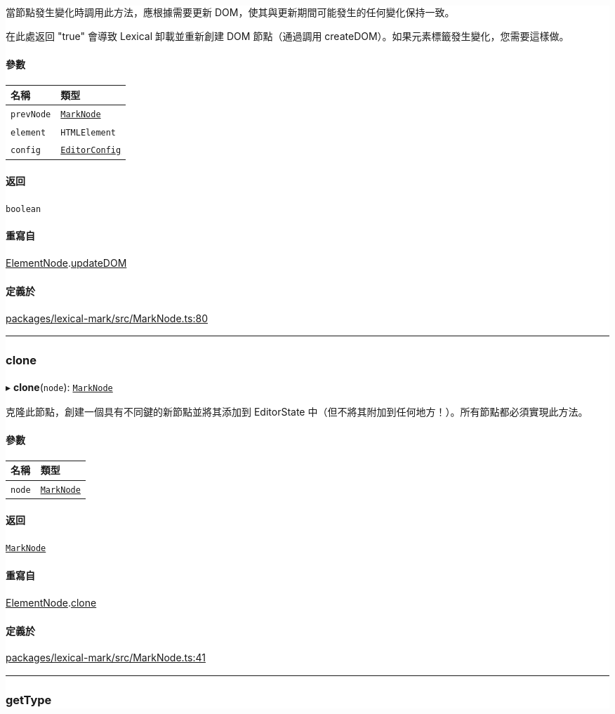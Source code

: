 當節點發生變化時調用此方法，應根據需要更新 DOM，使其與更新期間可能發生的任何變化保持一致。

在此處返回 "true" 會導致 Lexical 卸載並重新創建 DOM 節點（通過調用 createDOM）。如果元素標籤發生變化，您需要這樣做。

#### 參數

| 名稱       | 類型                                                 |
| :--------- | :--------------------------------------------------- |
| `prevNode` | [`MarkNode`](lexical_mark.MarkNode.md)               |
| `element`  | `HTMLElement`                                        |
| `config`   | [`EditorConfig`](../modules/lexical.md#editorconfig) |

#### 返回

`boolean`

#### 重寫自

[ElementNode](lexical.ElementNode.md).[updateDOM](lexical.ElementNode.md#updatedom)

#### 定義於

[packages/lexical-mark/src/MarkNode.ts:80](https://github.com/facebook/lexical/tree/main/packages/lexical-mark/src/MarkNode.ts#L80)

---

### clone

▸ **clone**(`node`): [`MarkNode`](lexical_mark.MarkNode.md)

克隆此節點，創建一個具有不同鍵的新節點並將其添加到 EditorState 中（但不將其附加到任何地方！）。所有節點都必須實現此方法。

#### 參數

| 名稱   | 類型                                   |
| :----- | :------------------------------------- |
| `node` | [`MarkNode`](lexical_mark.MarkNode.md) |

#### 返回

[`MarkNode`](lexical_mark.MarkNode.md)

#### 重寫自

[ElementNode](lexical.ElementNode.md).[clone](lexical.ElementNode.md#clone)

#### 定義於

[packages/lexical-mark/src/MarkNode.ts:41](https://github.com/facebook/lexical/tree/main/packages/lexical-mark/src/MarkNode.ts#L41)

---

### getType
